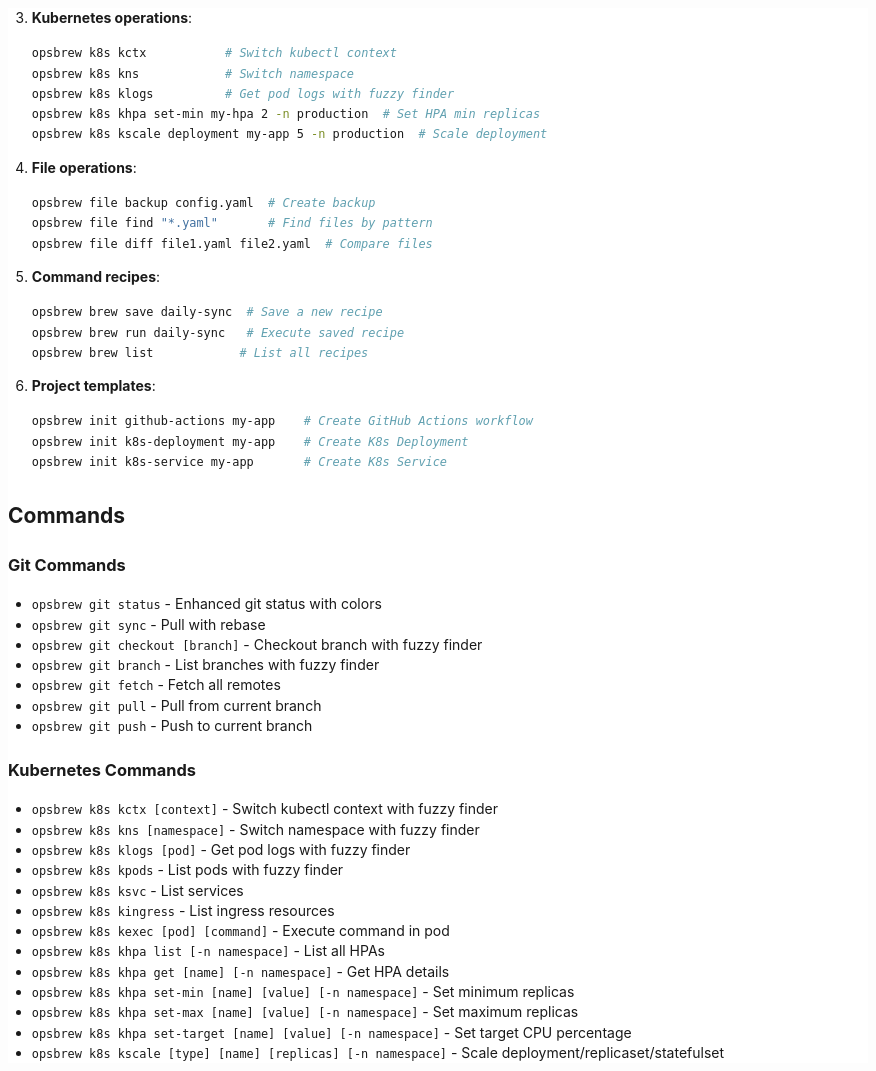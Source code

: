 3. **Kubernetes operations**:
   ```bash
   opsbrew k8s kctx           # Switch kubectl context
   opsbrew k8s kns            # Switch namespace
   opsbrew k8s klogs          # Get pod logs with fuzzy finder
   opsbrew k8s khpa set-min my-hpa 2 -n production  # Set HPA min replicas
   opsbrew k8s kscale deployment my-app 5 -n production  # Scale deployment
   ```

4. **File operations**:
   ```bash
   opsbrew file backup config.yaml  # Create backup
   opsbrew file find "*.yaml"       # Find files by pattern
   opsbrew file diff file1.yaml file2.yaml  # Compare files
   ```

5. **Command recipes**:
   ```bash
   opsbrew brew save daily-sync  # Save a new recipe
   opsbrew brew run daily-sync   # Execute saved recipe
   opsbrew brew list            # List all recipes
   ```

6. **Project templates**:
   ```bash
   opsbrew init github-actions my-app    # Create GitHub Actions workflow
   opsbrew init k8s-deployment my-app    # Create K8s Deployment
   opsbrew init k8s-service my-app       # Create K8s Service
   ```

## Commands

### Git Commands

- `opsbrew git status` - Enhanced git status with colors
- `opsbrew git sync` - Pull with rebase
- `opsbrew git checkout [branch]` - Checkout branch with fuzzy finder
- `opsbrew git branch` - List branches with fuzzy finder
- `opsbrew git fetch` - Fetch all remotes
- `opsbrew git pull` - Pull from current branch
- `opsbrew git push` - Push to current branch

### Kubernetes Commands

- `opsbrew k8s kctx [context]` - Switch kubectl context with fuzzy finder
- `opsbrew k8s kns [namespace]` - Switch namespace with fuzzy finder
- `opsbrew k8s klogs [pod]` - Get pod logs with fuzzy finder
- `opsbrew k8s kpods` - List pods with fuzzy finder
- `opsbrew k8s ksvc` - List services
- `opsbrew k8s kingress` - List ingress resources
- `opsbrew k8s kexec [pod] [command]` - Execute command in pod
- `opsbrew k8s khpa list [-n namespace]` - List all HPAs
- `opsbrew k8s khpa get [name] [-n namespace]` - Get HPA details
- `opsbrew k8s khpa set-min [name] [value] [-n namespace]` - Set minimum replicas
- `opsbrew k8s khpa set-max [name] [value] [-n namespace]` - Set maximum replicas
- `opsbrew k8s khpa set-target [name] [value] [-n namespace]` - Set target CPU percentage
- `opsbrew k8s kscale [type] [name] [replicas] [-n namespace]` - Scale deployment/replicaset/statefulset
